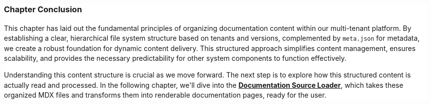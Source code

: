 
### Chapter Conclusion

This chapter has laid out the fundamental principles of organizing documentation content within our multi-tenant platform. By establishing a clear, hierarchical file system structure based on tenants and versions, complemented by `meta.json` for metadata, we create a robust foundation for dynamic content delivery. This structured approach simplifies content management, ensures scalability, and provides the necessary predictability for other system components to function effectively.

Understanding this content structure is crucial as we move forward. The next step is to explore how this structured content is actually read and processed. In the following chapter, we'll dive into the **[Documentation Source Loader](chapter_03.md)**, which takes these organized MDX files and transforms them into renderable documentation pages, ready for the user.